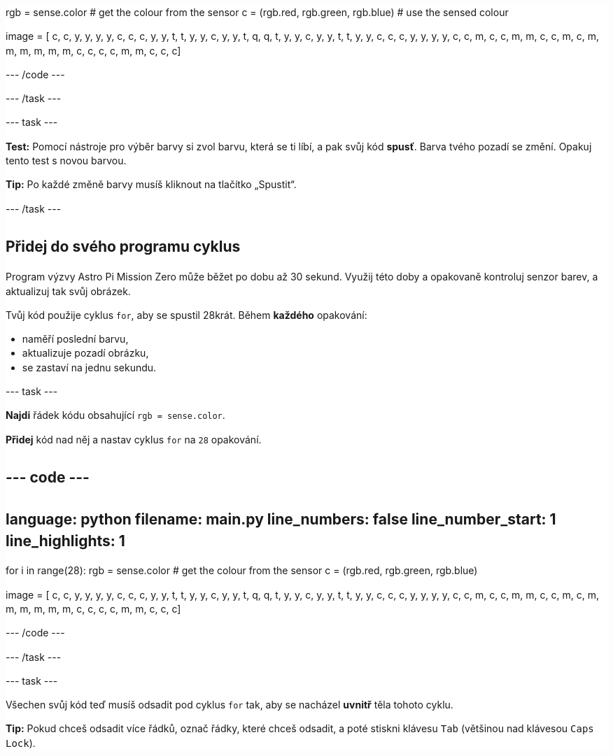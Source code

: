 rgb = sense.color # get the colour from the sensor c = (rgb.red, rgb.green, rgb.blue) # use the sensed colour

image = [ c, c, y, y, y, y, c, c, c, y, y, t, t, y, y, c, y, y, t, q, q, t, y, y, c, y, y, t, t, y, y, c, c, c, y, y, y, y, c, c, m, c, c, m, m, c, c, m, c, m, m, m, m, m, m, c, c, c, c, m, m, c, c, c]

--- /code ---

--- /task ---

--- task ---

**Test:** Pomocí nástroje pro výběr barvy si zvol barvu, která se ti líbí, a pak svůj kód **spusť**. Barva tvého pozadí se změní. Opakuj tento test s novou barvou.

**Tip:** Po každé změně barvy musíš kliknout na tlačítko „Spustit“.

--- /task ---

## Přidej do svého programu cyklus

Program výzvy Astro Pi Mission Zero může běžet po dobu až 30 sekund. Využij této doby a opakovaně kontroluj senzor barev, a aktualizuj tak svůj obrázek.

Tvůj kód použije cyklus `for`, aby se spustil 28krát. Během **každého** opakování:
+ naměří poslední barvu,
+ aktualizuje pozadí obrázku,
+ se zastaví na jednu sekundu.

--- task ---

**Najdi** řádek kódu obsahující `rgb = sense.color`.

**Přidej** kód nad něj a nastav cyklus `for` na `28` opakování.

--- code ---
---
language: python filename: main.py line_numbers: false line_number_start: 1
line_highlights: 1
---
for i in range(28): rgb = sense.color # get the colour from the sensor c = (rgb.red, rgb.green, rgb.blue)

image = [ c, c, y, y, y, y, c, c, c, y, y, t, t, y, y, c, y, y, t, q, q, t, y, y, c, y, y, t, t, y, y, c, c, c, y, y, y, y, c, c, m, c, c, m, m, c, c, m, c, m, m, m, m, m, m, c, c, c, c, m, m, c, c, c]

--- /code ---

--- /task ---

--- task ---

Všechen svůj kód teď musíš odsadit pod cyklus `for` tak, aby se nacházel **uvnitř** těla tohoto cyklu.

**Tip:** Pokud chceš odsadit více řádků, označ řádky, které chceš odsadit, a poté stiskni klávesu <kbd>Tab</kbd> (většinou nad klávesou <kbd>Caps Lock</kbd>).

